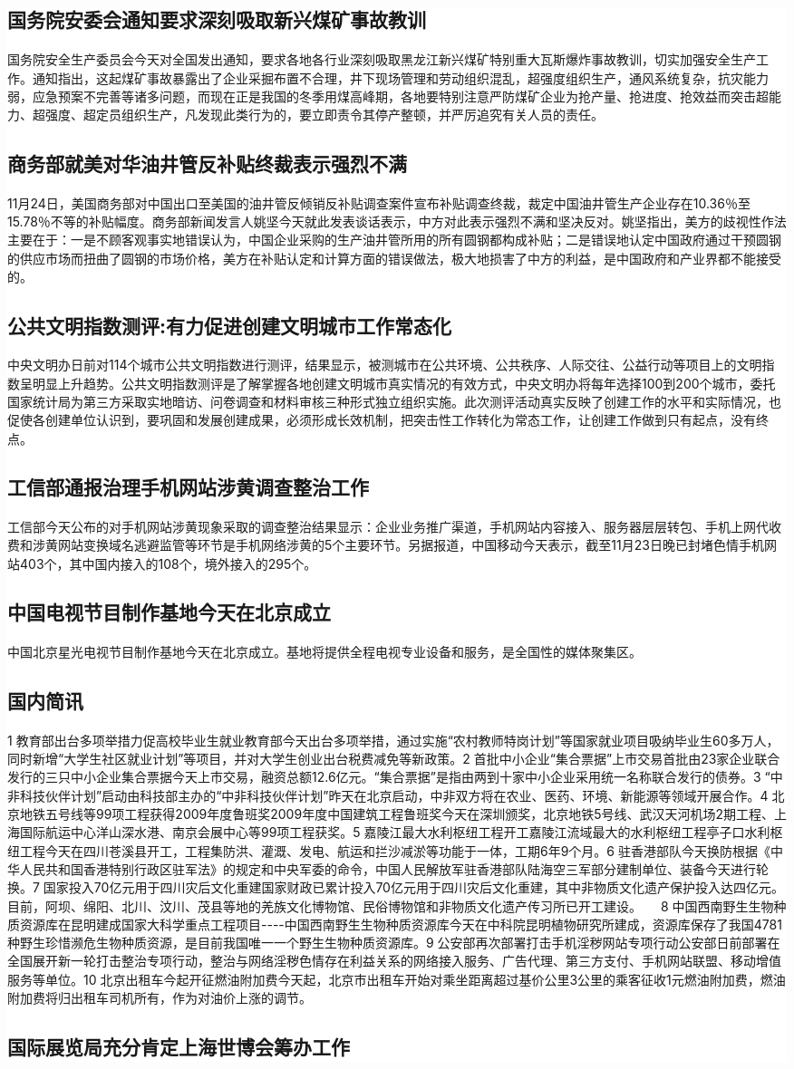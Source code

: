 
## 国务院安委会通知要求深刻吸取新兴煤矿事故教训


国务院安全生产委员会今天对全国发出通知，要求各地各行业深刻吸取黑龙江新兴煤矿特别重大瓦斯爆炸事故教训，切实加强安全生产工作。通知指出，这起煤矿事故暴露出了企业采掘布置不合理，井下现场管理和劳动组织混乱，超强度组织生产，通风系统复杂，抗灾能力弱，应急预案不完善等诸多问题，而现在正是我国的冬季用煤高峰期，各地要特别注意严防煤矿企业为抢产量、抢进度、抢效益而突击超能力、超强度、超定员组织生产，凡发现此类行为的，要立即责令其停产整顿，并严厉追究有关人员的责任。


## 商务部就美对华油井管反补贴终裁表示强烈不满


11月24日，美国商务部对中国出口至美国的油井管反倾销反补贴调查案件宣布补贴调查终裁，裁定中国油井管生产企业存在10.36％至15.78％不等的补贴幅度。商务部新闻发言人姚坚今天就此发表谈话表示，中方对此表示强烈不满和坚决反对。姚坚指出，美方的歧视性作法主要在于：一是不顾客观事实地错误认为，中国企业采购的生产油井管所用的所有圆钢都构成补贴；二是错误地认定中国政府通过干预圆钢的供应市场而扭曲了圆钢的市场价格，美方在补贴认定和计算方面的错误做法，极大地损害了中方的利益，是中国政府和产业界都不能接受的。


## 公共文明指数测评:有力促进创建文明城市工作常态化


中央文明办日前对114个城市公共文明指数进行测评，结果显示，被测城市在公共环境、公共秩序、人际交往、公益行动等项目上的文明指数呈明显上升趋势。公共文明指数测评是了解掌握各地创建文明城市真实情况的有效方式，中央文明办将每年选择100到200个城市，委托国家统计局为第三方采取实地暗访、问卷调查和材料审核三种形式独立组织实施。此次测评活动真实反映了创建工作的水平和实际情况，也促使各创建单位认识到，要巩固和发展创建成果，必须形成长效机制，把突击性工作转化为常态工作，让创建工作做到只有起点，没有终点。


## 工信部通报治理手机网站涉黄调查整治工作


工信部今天公布的对手机网站涉黄现象采取的调查整治结果显示：企业业务推广渠道，手机网站内容接入、服务器层层转包、手机上网代收费和涉黄网站变换域名逃避监管等环节是手机网络涉黄的5个主要环节。另据报道，中国移动今天表示，截至11月23日晚已封堵色情手机网站403个，其中国内接入的108个，境外接入的295个。


## 中国电视节目制作基地今天在北京成立


中国北京星光电视节目制作基地今天在北京成立。基地将提供全程电视专业设备和服务，是全国性的媒体聚集区。


## 国内简讯


1 教育部出台多项举措力促高校毕业生就业教育部今天出台多项举措，通过实施“农村教师特岗计划”等国家就业项目吸纳毕业生60多万人，同时新增“大学生社区就业计划”等项目，并对大学生创业出台税费减免等新政策。2 首批中小企业“集合票据”上市交易首批由23家企业联合发行的三只中小企业集合票据今天上市交易，融资总额12.6亿元。“集合票据”是指由两到十家中小企业采用统一名称联合发行的债券。3 “中非科技伙伴计划”启动由科技部主办的“中非科技伙伴计划”昨天在北京启动，中非双方将在农业、医药、环境、新能源等领域开展合作。4 北京地铁五号线等99项工程获得2009年度鲁班奖2009年度中国建筑工程鲁班奖今天在深圳颁奖，北京地铁5号线、武汉天河机场2期工程、上海国际航运中心洋山深水港、南京会展中心等99项工程获奖。5 嘉陵江最大水利枢纽工程开工嘉陵江流域最大的水利枢纽工程亭子口水利枢纽工程今天在四川苍溪县开工，工程集防洪、灌溉、发电、航运和拦沙减淤等功能于一体，工期6年9个月。6 驻香港部队今天换防根据《中华人民共和国香港特别行政区驻军法》的规定和中央军委的命令，中国人民解放军驻香港部队陆海空三军部分建制单位、装备今天进行轮换。7 国家投入70亿元用于四川灾后文化重建国家财政已累计投入70亿元用于四川灾后文化重建，其中非物质文化遗产保护投入达四亿元。目前，阿坝、绵阳、北川、汶川、茂县等地的羌族文化博物馆、民俗博物馆和非物质文化遗产传习所已开工建设。　　8 中国西南野生生物种质资源库在昆明建成国家大科学重点工程项目----中国西南野生生物种质资源库今天在中科院昆明植物研究所建成，资源库保存了我国4781种野生珍惜濒危生物种质资源，是目前我国唯一一个野生生物种质资源库。9 公安部再次部署打击手机淫秽网站专项行动公安部日前部署在全国展开新一轮打击整治专项行动，整治与网络淫秽色情存在利益关系的网络接入服务、广告代理、第三方支付、手机网站联盟、移动增值服务等单位。10 北京出租车今起开征燃油附加费今天起，北京市出租车开始对乘坐距离超过基价公里3公里的乘客征收1元燃油附加费，燃油附加费将归出租车司机所有，作为对油价上涨的调节。


## 国际展览局充分肯定上海世博会筹办工作
